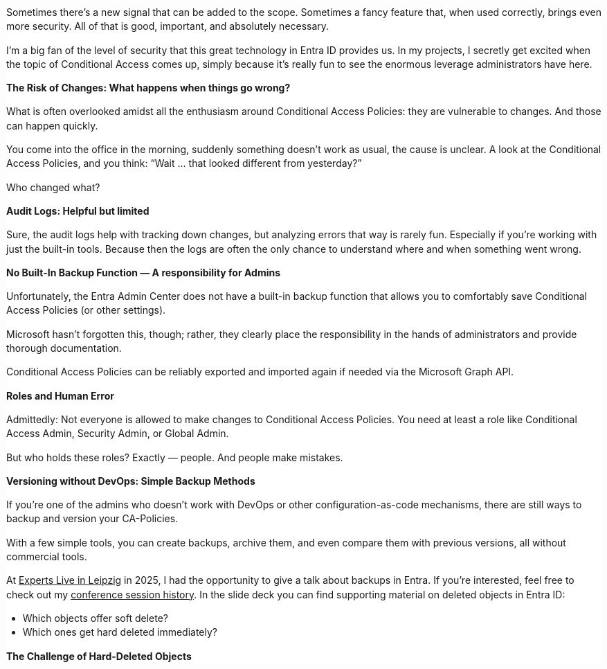 Sometimes there’s a new signal that can be added to the scope. Sometimes a fancy feature that, when used correctly, brings even more security. All of that is good, important, and absolutely necessary.

I’m a big fan of the level of security that this great technology in Entra ID provides us. In my projects, I secretly get excited when the topic of Conditional Access comes up, simply because it’s really fun to see the enormous leverage administrators have here.

**The Risk of Changes: What happens when things go wrong?**

What is often overlooked amidst all the enthusiasm around Conditional Access Policies: they are vulnerable to changes. And those can happen quickly.

You come into the office in the morning, suddenly something doesn’t work as usual, the cause is unclear. A look at the Conditional Access Policies, and you think: “Wait … that looked different from yesterday?”

Who changed what?

**Audit Logs: Helpful but limited**

Sure, the audit logs help with tracking down changes, but analyzing errors that way is rarely fun. Especially if you’re working with just the built-in tools. Because then the logs are often the only chance to understand where and when something went wrong.

**No Built-In Backup Function — A responsibility for Admins**

Unfortunately, the Entra Admin Center does not have a built-in backup function that allows you to comfortably save Conditional Access Policies (or other settings).

Microsoft hasn’t forgotten this, though; rather, they clearly place the responsibility in the hands of administrators and provide thorough documentation.

Conditional Access Policies can be reliably exported and imported again if needed via the Microsoft Graph API.

**Roles and Human Error**

Admittedly: Not everyone is allowed to make changes to Conditional Access Policies. You need at least a role like Conditional Access Admin, Security Admin, or Global Admin.

But who holds these roles? Exactly — people. And people make mistakes.

**Versioning without DevOps: Simple Backup Methods**

If you’re one of the admins who doesn’t work with DevOps or other configuration-as-code mechanisms, there are still ways to backup and version your CA-Policies.

With a few simple tools, you can create backups, archive them, and even compare them with previous versions, all without commercial tools.

At [Experts Live in Leipzig](https://expertslive.de/) in 2025, I had the opportunity to give a talk about backups in Entra. If you’re interested, feel free to check out my  [conference session history](https://nothingbutcloud.net/talks/2025-04-11-ExpertsLive_25/). In the slide deck you can find supporting material on deleted objects in Entra ID:

- Which objects offer soft delete?
- Which ones get hard deleted immediately?

**The Challenge of Hard-Deleted Objects**
